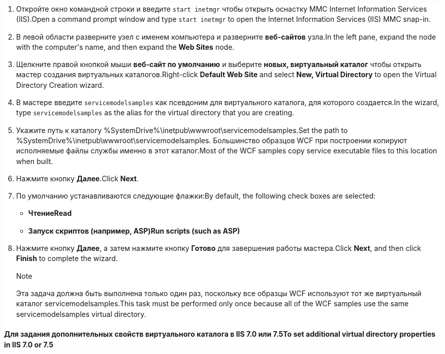 1.  <span data-ttu-id="fa03e-123">Откройте окно командной строки и введите `start inetmgr` чтобы открыть оснастку MMC Internet Information Services (IIS).</span><span class="sxs-lookup"><span data-stu-id="fa03e-123">Open a command prompt window and type `start inetmgr` to open the Internet Information Services (IIS) MMC snap-in.</span></span>  
  
2.  <span data-ttu-id="fa03e-124">В левой области разверните узел с именем компьютера и разверните **веб-сайтов** узла.</span><span class="sxs-lookup"><span data-stu-id="fa03e-124">In the left pane, expand the node with the computer's name, and then expand the **Web Sites** node.</span></span>  
  
3.  <span data-ttu-id="fa03e-125">Щелкните правой кнопкой мыши **веб-сайт по умолчанию** и выберите **новых, виртуальный каталог** чтобы открыть мастер создания виртуальных каталогов.</span><span class="sxs-lookup"><span data-stu-id="fa03e-125">Right-click **Default Web Site** and select **New, Virtual Directory** to open the Virtual Directory Creation wizard.</span></span>  
  
4.  <span data-ttu-id="fa03e-126">В мастере введите `servicemodelsamples` как псевдоним для виртуального каталога, для которого создается.</span><span class="sxs-lookup"><span data-stu-id="fa03e-126">In the wizard, type `servicemodelsamples` as the alias for the virtual directory that you are creating.</span></span>  
  
5.  <span data-ttu-id="fa03e-127">Укажите путь к каталогу %SystemDrive%\inetpub\wwwroot\servicemodelsamples.</span><span class="sxs-lookup"><span data-stu-id="fa03e-127">Set the path to %SystemDrive%\inetpub\wwwroot\servicemodelsamples.</span></span> <span data-ttu-id="fa03e-128">Большинство образцов WCF при построении копируют исполняемые файлы службы именно в этот каталог.</span><span class="sxs-lookup"><span data-stu-id="fa03e-128">Most of the WCF samples copy service executable files to this location when built.</span></span>  
  
6.  <span data-ttu-id="fa03e-129">Нажмите кнопку **Далее**.</span><span class="sxs-lookup"><span data-stu-id="fa03e-129">Click **Next**.</span></span>  
  
7.  <span data-ttu-id="fa03e-130">По умолчанию устанавливаются следующие флажки:</span><span class="sxs-lookup"><span data-stu-id="fa03e-130">By default, the following check boxes are selected:</span></span>  
  
    -   <span data-ttu-id="fa03e-131">**Чтение**</span><span class="sxs-lookup"><span data-stu-id="fa03e-131">**Read**</span></span>  
  
    -   <span data-ttu-id="fa03e-132">**Запуск скриптов (например, ASP)**</span><span class="sxs-lookup"><span data-stu-id="fa03e-132">**Run scripts (such as ASP)**</span></span>  
  
8.  <span data-ttu-id="fa03e-133">Нажмите кнопку **Далее**, а затем нажмите кнопку **Готово** для завершения работы мастера.</span><span class="sxs-lookup"><span data-stu-id="fa03e-133">Click **Next**, and then click **Finish** to complete the wizard.</span></span>  
  
    > [!NOTE]
    >  <span data-ttu-id="fa03e-134">Эта задача должна быть выполнена только один раз, поскольку все образцы WCF используют тот же виртуальный каталог servicemodelsamples.</span><span class="sxs-lookup"><span data-stu-id="fa03e-134">This task must be performed only once because all of the WCF samples use the same servicemodelsamples virtual directory.</span></span>  
  
#### <a name="to-set-additional-virtual-directory-properties-in-iis-70-or-75"></a><span data-ttu-id="fa03e-135">Для задания дополнительных свойств виртуального каталога в IIS 7.0 или 7.5</span><span class="sxs-lookup"><span data-stu-id="fa03e-135">To set additional virtual directory properties in IIS 7.0 or 7.5</span></span>  
  